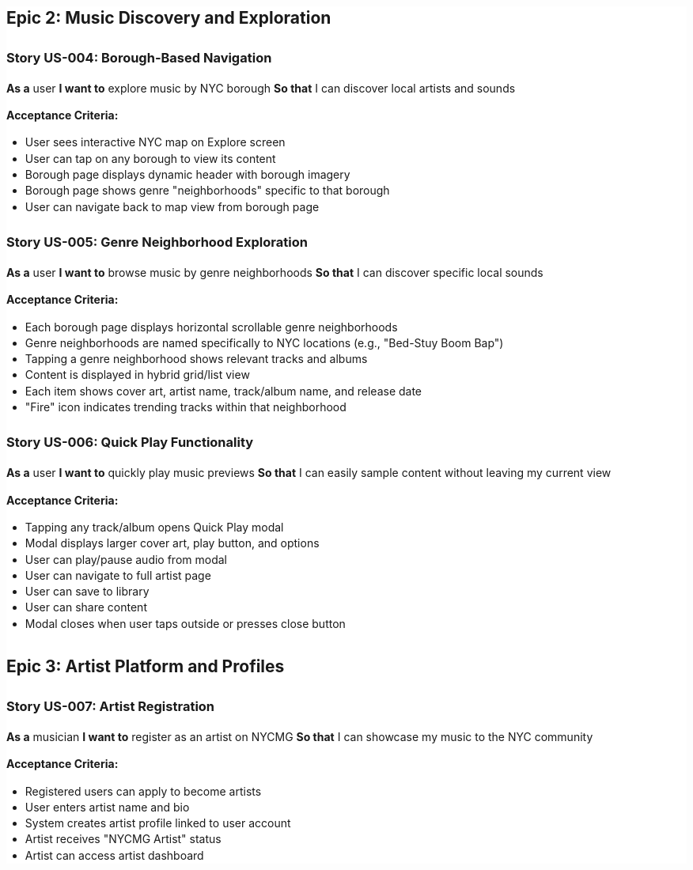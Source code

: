 ## Epic 2: Music Discovery and Exploration

### Story US-004: Borough-Based Navigation
**As a** user
**I want to** explore music by NYC borough
**So that** I can discover local artists and sounds

**Acceptance Criteria:**
- User sees interactive NYC map on Explore screen
- User can tap on any borough to view its content
- Borough page displays dynamic header with borough imagery
- Borough page shows genre "neighborhoods" specific to that borough
- User can navigate back to map view from borough page

### Story US-005: Genre Neighborhood Exploration
**As a** user
**I want to** browse music by genre neighborhoods
**So that** I can discover specific local sounds

**Acceptance Criteria:**
- Each borough page displays horizontal scrollable genre neighborhoods
- Genre neighborhoods are named specifically to NYC locations (e.g., "Bed-Stuy Boom Bap")
- Tapping a genre neighborhood shows relevant tracks and albums
- Content is displayed in hybrid grid/list view
- Each item shows cover art, artist name, track/album name, and release date
- "Fire" icon indicates trending tracks within that neighborhood

### Story US-006: Quick Play Functionality
**As a** user
**I want to** quickly play music previews
**So that** I can easily sample content without leaving my current view

**Acceptance Criteria:**
- Tapping any track/album opens Quick Play modal
- Modal displays larger cover art, play button, and options
- User can play/pause audio from modal
- User can navigate to full artist page
- User can save to library
- User can share content
- Modal closes when user taps outside or presses close button

## Epic 3: Artist Platform and Profiles

### Story US-007: Artist Registration
**As a** musician
**I want to** register as an artist on NYCMG
**So that** I can showcase my music to the NYC community

**Acceptance Criteria:**
- Registered users can apply to become artists
- User enters artist name and bio
- System creates artist profile linked to user account
- Artist receives "NYCMG Artist" status
- Artist can access artist dashboard
